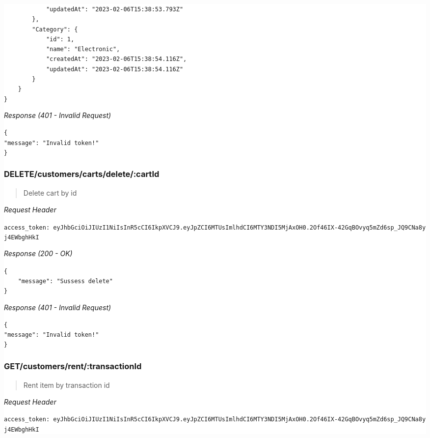 ```
            "updatedAt": "2023-02-06T15:38:53.793Z"
        },
        "Category": {
            "id": 1,
            "name": "Electronic",
            "createdAt": "2023-02-06T15:38:54.116Z",
            "updatedAt": "2023-02-06T15:38:54.116Z"
        }
    }
}
```

_Response (401 - Invalid Request)_

```
{
"message": "Invalid token!"
}
```

### DELETE/customers/carts/delete/:cartId

> Delete cart by id

_Request Header_

```
access_token: eyJhbGciOiJIUzI1NiIsInR5cCI6IkpXVCJ9.eyJpZCI6MTUsImlhdCI6MTY3NDI5MjAxOH0.2Of46IX-42GqBOvyq5mZd6sp_JQ9CNa8yj4EWbghHkI
```

_Response (200 - OK)_

```
{
    "message": "Sussess delete"
}
```

_Response (401 - Invalid Request)_

```
{
"message": "Invalid token!"
}
```

### GET/customers/rent/:transactionId

> Rent item by transaction id

_Request Header_

```
access_token: eyJhbGciOiJIUzI1NiIsInR5cCI6IkpXVCJ9.eyJpZCI6MTUsImlhdCI6MTY3NDI5MjAxOH0.2Of46IX-42GqBOvyq5mZd6sp_JQ9CNa8yj4EWbghHkI
```
